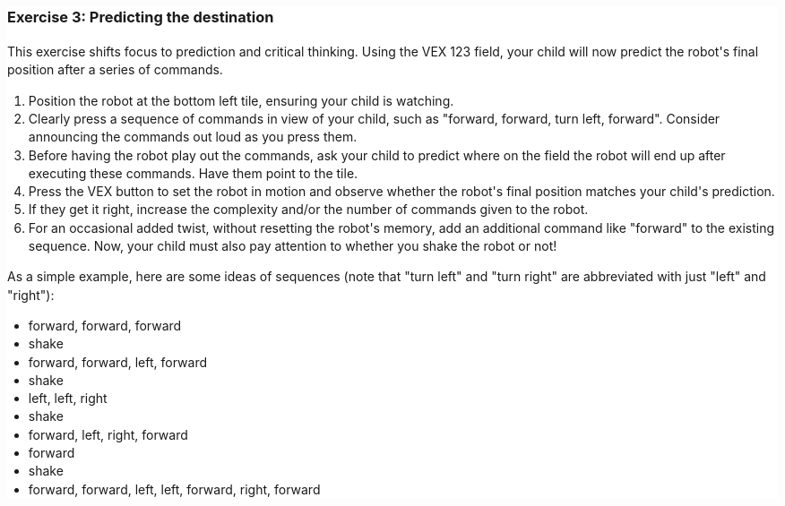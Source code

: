 ### Exercise 3: Predicting the destination

This exercise shifts focus to prediction and critical thinking. Using the VEX 123 field, your child will now predict the robot's final position after a series of commands.

1. Position the robot at the bottom left tile, ensuring your child is watching.
2. Clearly press a sequence of commands in view of your child, such as "forward, forward, turn left, forward". Consider announcing the commands out loud as you press them.
3. Before having the robot play out the commands, ask your child to predict where on the field the robot will end up after executing these commands. Have them point to the tile.
4. Press the VEX button to set the robot in motion and observe whether the robot's final position matches your child's prediction.
5. If they get it right, increase the complexity and/or the number of commands given to the robot.
6. For an occasional added twist, without resetting the robot's memory, add an additional command like "forward" to the existing sequence. Now, your child must also pay attention to whether you shake the robot or not!

As a simple example, here are some ideas of sequences (note that "turn left" and "turn right" are abbreviated with just "left" and "right"):

- forward, forward, forward
- shake
- forward, forward, left, forward
- shake
- left, left, right
- shake
- forward, left, right, forward
- forward
- shake
- forward, forward, left, left, forward, right, forward
